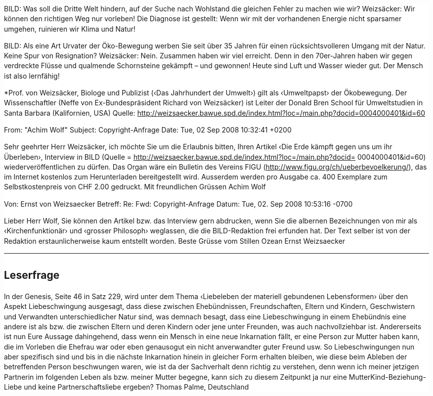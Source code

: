 BILD: Was soll die Dritte Welt hindern, auf der Suche nach Wohlstand die gleichen Fehler zu machen
wie wir?
Weizsäcker: Wir können den richtigen Weg nur vorleben! Die Diagnose ist gestellt: Wenn wir mit der
vorhandenen Energie nicht sparsamer umgehen, ruinieren wir Klima und Natur!

BILD: Als eine Art Urvater der Öko-Bewegung werben Sie seit über 35 Jahren für einen rücksichtsvolleren Umgang mit der Natur. Keine Spur von Resignation?
Weizsäcker: Nein. Zusammen haben wir viel erreicht. Denn in den 70er-Jahren haben wir gegen verdreckte Flüsse und qualmende Schornsteine gekämpft – und gewonnen! Heute sind Luft und Wasser
wieder gut. Der Mensch ist also lernfähig!

*Prof. von Weizsäcker, Biologe und Publizist (‹Das Jahrhundert der Umwelt›) gilt als ‹Umweltpapst›
der Ökobewegung. Der Wissenschaftler (Neffe von Ex-Bundespräsident Richard von Weizsäcker) ist
Leiter der Donald Bren School für Umweltstudien in Santa Barbara (Kalifornien, USA)
Quelle: http://weizsaecker.bawue.spd.de/index.html?loc=/main.php?docid=0004000401&id=60


From: "Achim Wolf"
Subject: Copyright-Anfrage
Date: Tue, 02 Sep 2008 10:32:41 +0200

Sehr geehrter Herr Weizsäcker,
ich möchte Sie um die Erlaubnis bitten, Ihren Artikel ‹Die Erde kämpft gegen uns um ihr Überleben›,
Interview in BILD (Quelle = http://weizsaecker.bawue.spd.de/index.html?loc=/main.php?docid=
0004000401&id=60) wiederveröffentlichen zu dürfen. Das Organ wäre ein Bulletin des Vereins FIGU
(http://www.figu.org/ch/ueberbevoelkerung/), das im Internet kostenlos zum Herunterladen bereitgestellt wird. Ausserdem werden pro Ausgabe ca. 400 Exemplare zum Selbstkostenpreis von CHF
2.00 gedruckt.
Mit freundlichen Grüssen Achim Wolf

Von: Ernst von Weizsaecker
Betreff: Re: Fwd: Copyright-Anfrage
Datum: Tue, 02. Sep 2008 10:53:16 -0700

Lieber Herr Wolf, Sie können den Artikel bzw. das Interview gern abdrucken, wenn Sie die albernen
Bezeichnungen von mir als ‹Kirchenfunktionär› und ‹grosser Philosoph› weglassen, die die BILD-Redaktion frei erfunden hat. Der Text selber ist von der Redaktion erstaunlicherweise kaum entstellt worden.
Beste Grüsse vom Stillen Ozean
Ernst Weizsaecker


-----

## Leserfrage
In der Genesis, Seite 46 in Satz 229, wird unter dem Thema ‹Liebeleben der materiell gebundenen
Lebensformen› über den Aspekt Liebeschwingung ausgesagt, dass diese zwischen Ehebündnissen,
Freundschaften, Eltern und Kindern, Geschwistern und Verwandten unterschiedlicher Natur sind, was
demnach besagt, dass eine Liebeschwingung in einem Ehebündnis eine andere ist als bzw. die zwischen
Eltern und deren Kindern oder jene unter Freunden, was auch nachvollziehbar ist. Andererseits ist nun
Eure Aussage dahingehend, dass wenn ein Mensch in eine neue Inkarnation fällt, er eine Person zur
Mutter haben kann, die im Vorleben die Ehefrau war oder eben genausogut ein nicht anverwandter
guter Freund usw. So Liebeschwingungen nun aber spezifisch sind und bis in die nächste Inkarnation
hinein in gleicher Form erhalten bleiben, wie diese beim Ableben der betreffenden Person beschwungen
waren, wie ist da der Sachverhalt denn richtig zu verstehen, denn wenn ich meiner jetzigen Partnerin
im folgenden Leben als bzw. meiner Mutter begegne, kann sich zu diesem Zeitpunkt ja nur eine MutterKind-Beziehung-Liebe und keine Partnerschaftsliebe ergeben?
Thomas Palme, Deutschland
